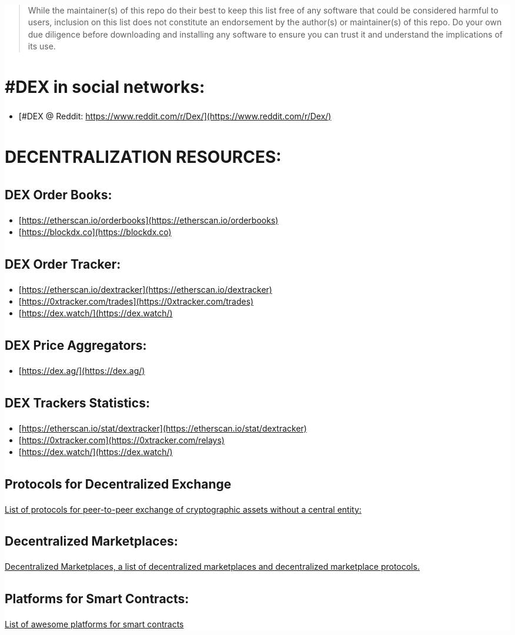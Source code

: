 > While the maintainer(s) of this repo do their best to keep this list free of any software that could be considered harmful to users, inclusion on this list does not constitute an endorsement by the author(s) or maintainer(s) of this repo. Do your own due diligence before downloading and installing any software to ensure you can trust it and understand the implications of its use.

# **#DEX in social networks**:

 - [#DEX @ Reddit: https://www.reddit.com/r/Dex/](https://www.reddit.com/r/Dex/)

# **DECENTRALIZATION RESOURCES**:

## DEX Order Books:

+ [https://etherscan.io/orderbooks](https://etherscan.io/orderbooks)
+ [https://blockdx.co](https://blockdx.co)

## DEX Order Tracker:

+ [https://etherscan.io/dextracker](https://etherscan.io/dextracker)
+ [https://0xtracker.com/trades](https://0xtracker.com/trades)
+ [https://dex.watch/](https://dex.watch/)

## DEX Price Aggregators:

+ [https://dex.ag/](https://dex.ag/)

## DEX Trackers Statistics:

+ [https://etherscan.io/stat/dextracker](https://etherscan.io/stat/dextracker)
+ [https://0xtracker.com](https://0xtracker.com/relays)
+ [https://dex.watch/](https://dex.watch/)

## Protocols for Decentralized Exchange

[List of protocols for peer-to-peer exchange of cryptographic assets without a central entity: ](https://github.com/evbots/dex-protocols)

## Decentralized Marketplaces:

[Decentralized Marketplaces, a list of decentralized marketplaces and decentralized marketplace protocols.](https://github.com/john-light/decentralized-marketplaces)

## Platforms for Smart Contracts:

[List of awesome platforms for smart contracts](https://github.com/Overtorment/awesome-smart-contracts)

[github]: https://i.imgur.com/uJEpwQj.png "GitHub"

[web]: https://i.imgur.com/yr4086M.png "Website"


[whitepaper]: https://i.imgur.com/CQKjGai.png "Whitepaper"
[header]: https://i.imgur.com/xYyP8lZ.jpg "inDEX"